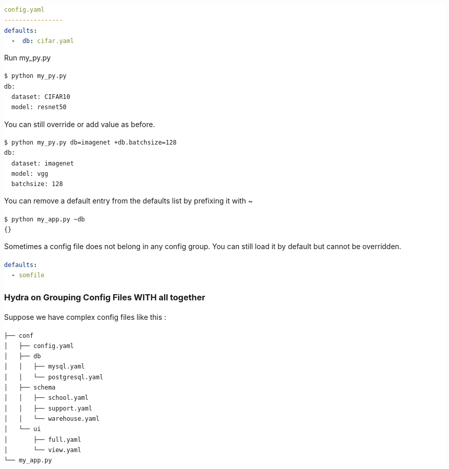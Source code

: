```yaml
config.yaml
----------------
defaults:
  -  db: cifar.yaml
```

Run my_py.py

```bash
$ python my_py.py
db:
  dataset: CIFAR10
  model: resnet50
```

You can still override or add value as before.

```bash
$ python my_py.py db=imagenet +db.batchsize=128
db:
  dataset: imagenet
  model: vgg
  batchsize: 128
```

You can remove a default entry from the defaults list by prefixing it with ~

```bash
$ python my_app.py ~db
{}
```

Sometimes a config file does not belong in any config group. You can still load it by default but cannot be overridden.

```yaml
defaults:
  - somfile
```

### Hydra on Grouping Config Files WITH all together

Suppose we have complex config files like this :

```bash
├── conf
│   ├── config.yaml
│   ├── db
│   │   ├── mysql.yaml
│   │   └── postgresql.yaml
│   ├── schema
│   │   ├── school.yaml
│   │   ├── support.yaml
│   │   └── warehouse.yaml
│   └── ui
│       ├── full.yaml
│       └── view.yaml
└── my_app.py
```
